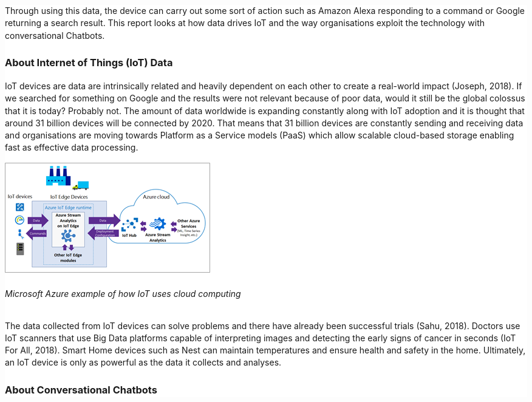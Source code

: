 
Through using this data, the device can carry out some sort of action such as Amazon Alexa responding to a command or Google returning a search result. This report looks at how data drives IoT and the way organisations exploit the technology with conversational Chatbots. 

### <a id="cb-AboutInternetOfThingsIoTData"></a>About Internet of Things (IoT) Data

IoT devices are data are intrinsically related and heavily dependent on each other to create a real-world impact (Joseph, 2018). If we searched for something on Google and the results were not relevant because of poor data, would it still be the global colossus that it is today? 
Probably not. The amount of data worldwide is expanding constantly along with IoT adoption and it is thought that around 31 billion devices will be connected by 2020. 
That means that 31 billion devices are constantly sending and receiving data and organisations are moving towards Platform as a Service models (PaaS) which allow scalable cloud-based storage enabling fast as effective data processing. 

![alt text](https://github.com/fractus-io/ai4bl/blob/master/course/assets/image/cb-2.png "Microsoft Azure example of how IoT uses cloud computing ")  
###### Microsoft Azure example of how IoT uses cloud computing 


The data collected from IoT devices can solve problems and there have already been successful trials (Sahu, 2018). 
Doctors use IoT scanners that use Big Data platforms capable of interpreting images and detecting the early signs of cancer in seconds (IoT For All, 2018). 
Smart Home devices such as Nest can maintain temperatures and ensure health and safety in the home. 
Ultimately, an IoT device is only as powerful as the data it collects and analyses.

### <a id="cb-AboutConversationalChatbots"></a>About Conversational Chatbots

